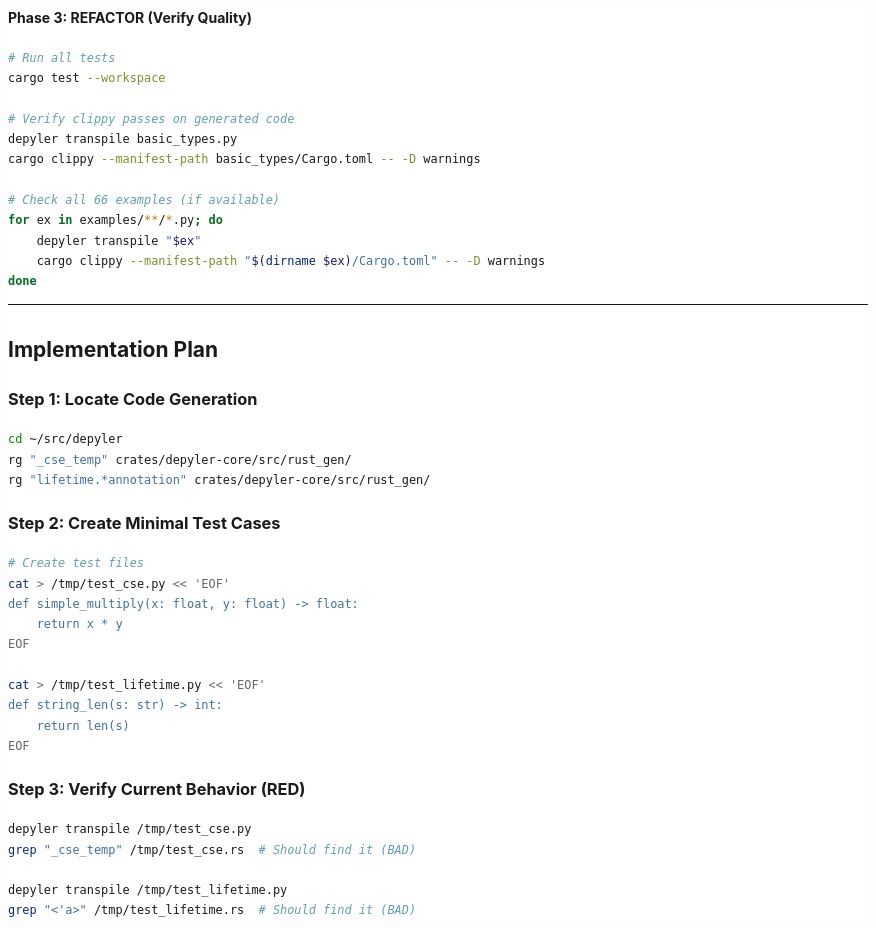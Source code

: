 #### Phase 3: REFACTOR (Verify Quality)

```bash
# Run all tests
cargo test --workspace

# Verify clippy passes on generated code
depyler transpile basic_types.py
cargo clippy --manifest-path basic_types/Cargo.toml -- -D warnings

# Check all 66 examples (if available)
for ex in examples/**/*.py; do
    depyler transpile "$ex"
    cargo clippy --manifest-path "$(dirname $ex)/Cargo.toml" -- -D warnings
done
```

---

## Implementation Plan

### Step 1: Locate Code Generation

```bash
cd ~/src/depyler
rg "_cse_temp" crates/depyler-core/src/rust_gen/
rg "lifetime.*annotation" crates/depyler-core/src/rust_gen/
```

### Step 2: Create Minimal Test Cases

```bash
# Create test files
cat > /tmp/test_cse.py << 'EOF'
def simple_multiply(x: float, y: float) -> float:
    return x * y
EOF

cat > /tmp/test_lifetime.py << 'EOF'
def string_len(s: str) -> int:
    return len(s)
EOF
```

### Step 3: Verify Current Behavior (RED)

```bash
depyler transpile /tmp/test_cse.py
grep "_cse_temp" /tmp/test_cse.rs  # Should find it (BAD)

depyler transpile /tmp/test_lifetime.py
grep "<'a>" /tmp/test_lifetime.rs  # Should find it (BAD)
```
